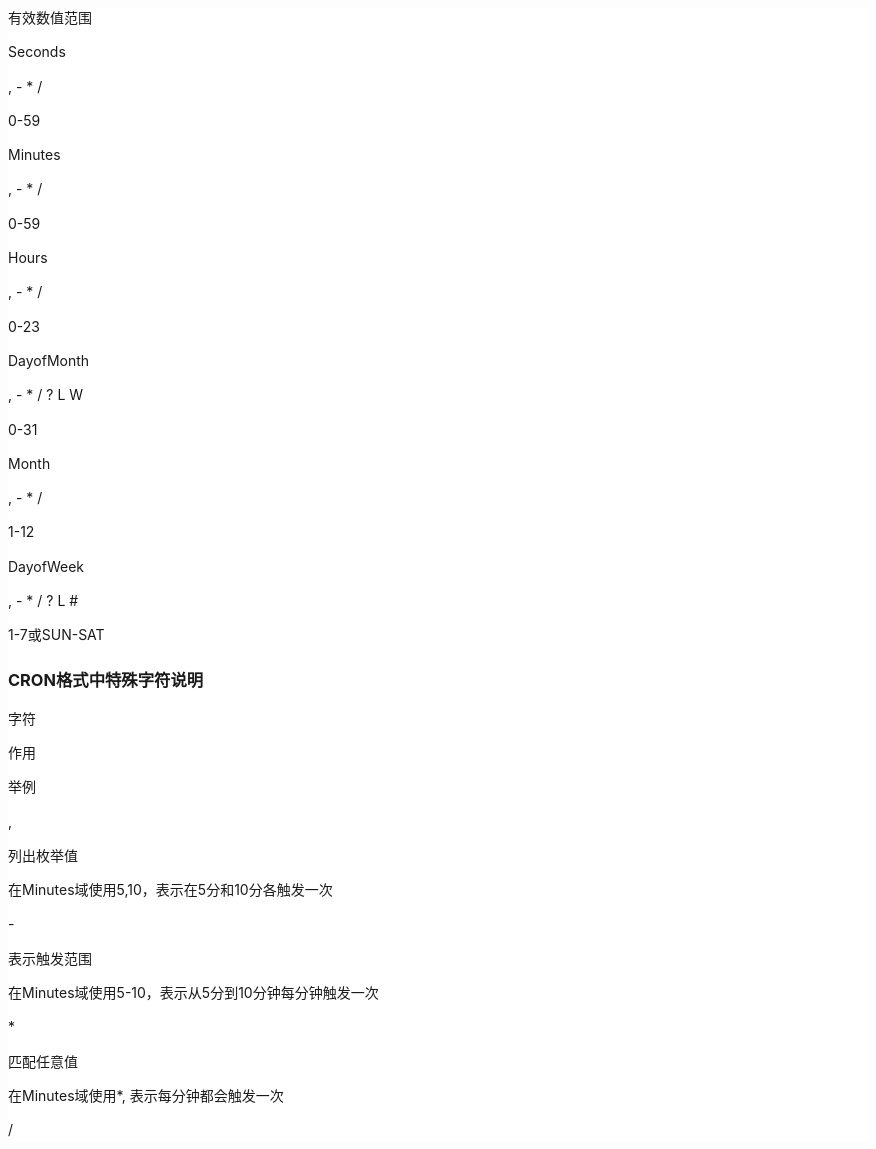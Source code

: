 有效数值范围

Seconds

, - \* /

0-59

Minutes

, - \* /

0-59

Hours

, - \* /

0-23

DayofMonth

, - \* / ? L W

0-31

Month

, - \* /

1-12

DayofWeek

, - \* / ? L #

1-7或SUN-SAT

### CRON格式中特殊字符说明

字符

作用

举例

,

列出枚举值

在Minutes域使用5,10，表示在5分和10分各触发一次

\-

表示触发范围

在Minutes域使用5-10，表示从5分到10分钟每分钟触发一次

\*

匹配任意值

在Minutes域使用\*, 表示每分钟都会触发一次

/
